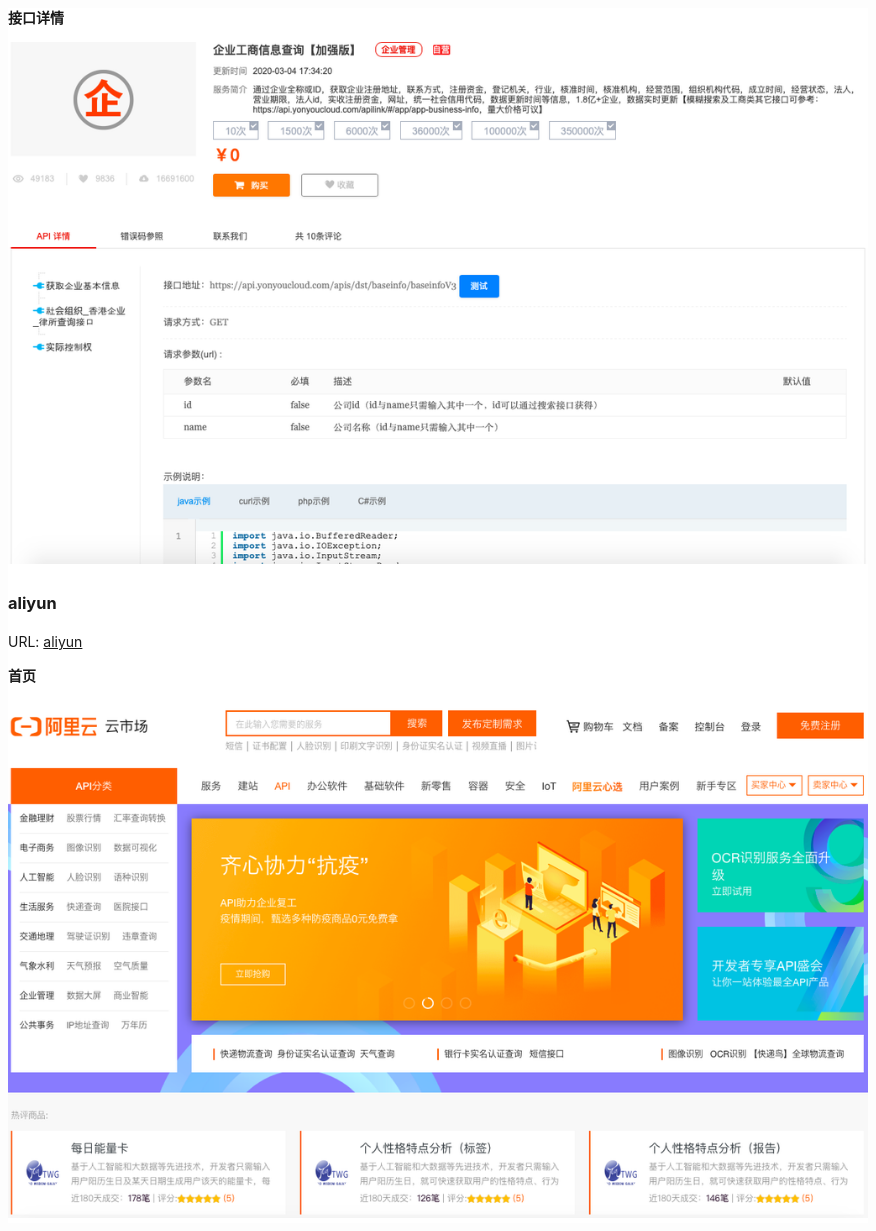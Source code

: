 **接口详情**

![3](/assets/inmgr/yongyou-3.png)

### aliyun

URL: [aliyun](https://market.aliyun.com/data)

**首页**

![1](/assets/inmgr/aliyun-1.png)
